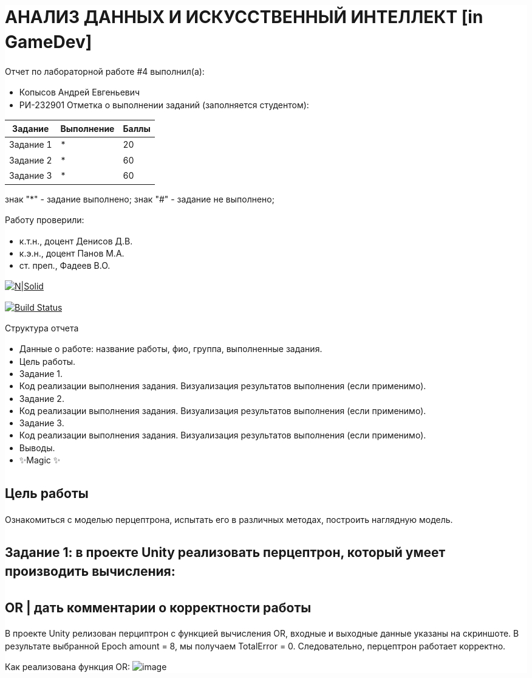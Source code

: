 # АНАЛИЗ ДАННЫХ И ИСКУССТВЕННЫЙ ИНТЕЛЛЕКТ [in GameDev]
Отчет по лабораторной работе #4 выполнил(а):
- Копысов Андрей Евгеньевич
- РИ-232901
Отметка о выполнении заданий (заполняется студентом):

| Задание | Выполнение | Баллы |
| ------ | ------ | ------ |
| Задание 1 | * | 20 |
| Задание 2 | * | 60 |
| Задание 3 | * | 60 |

знак "*" - задание выполнено; знак "#" - задание не выполнено;

Работу проверили:
- к.т.н., доцент Денисов Д.В.
- к.э.н., доцент Панов М.А.
- ст. преп., Фадеев В.О.

[![N|Solid](https://cldup.com/dTxpPi9lDf.thumb.png)](https://nodesource.com/products/nsolid)

[![Build Status](https://travis-ci.org/joemccann/dillinger.svg?branch=master)](https://travis-ci.org/joemccann/dillinger)

Структура отчета

- Данные о работе: название работы, фио, группа, выполненные задания.
- Цель работы.
- Задание 1.
- Код реализации выполнения задания. Визуализация результатов выполнения (если применимо).
- Задание 2.
- Код реализации выполнения задания. Визуализация результатов выполнения (если применимо).
- Задание 3.
- Код реализации выполнения задания. Визуализация результатов выполнения (если применимо).
- Выводы.
- ✨Magic ✨

## Цель работы
Ознакомиться с моделью перцептрона, испытать его в различных методах, построить наглядную модель.


## Задание 1: в проекте Unity реализовать перцептрон, который умеет производить вычисления:
## OR | дать комментарии о корректности работы
В проекте Unity релизован перциптрон с функцией вычисления OR, входные и выходные данные указаны на скриншоте. В результате выбранной Epoch amount = 8, мы получаем TotalError = 0. Следовательно, перцептрон работает корректно.

Как реализована функция OR: 
![image](https://github.com/user-attachments/assets/4171ceca-0b6b-4057-97c5-6fbdc6f12871)
